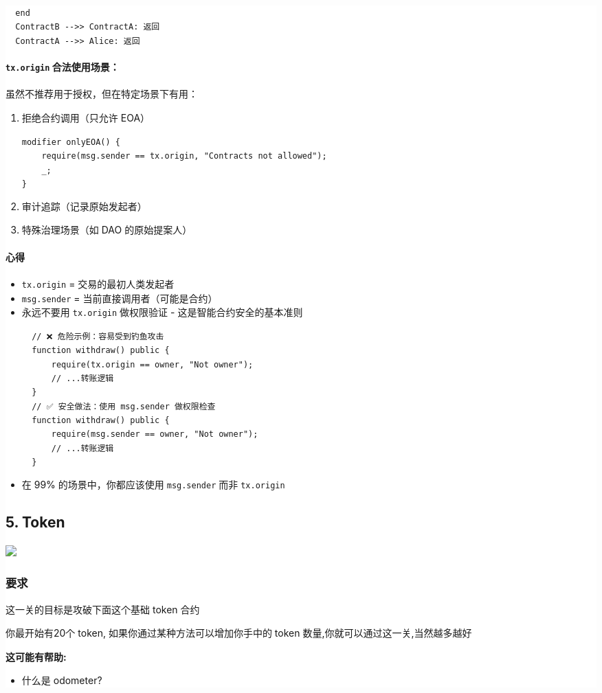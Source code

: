 ```mermaid
  end
  ContractB -->> ContractA: 返回
  ContractA -->> Alice: 返回
```


#### `tx.origin` 合法使用场景：

虽然不推荐用于授权，但在特定场景下有用：

1. 拒绝合约调用（只允许 EOA）

    ```solidity
    modifier onlyEOA() {
        require(msg.sender == tx.origin, "Contracts not allowed");
        _;
    }
    ```
2. 审计追踪（记录原始发起者）
3. 特殊治理场景（如 DAO 的原始提案人）

#### 心得
- `tx.origin` = 交易的最初人类发起者
- `msg.sender` = 当前直接调用者（可能是合约）
- 永远不要用 `tx.origin` 做权限验证 - 这是智能合约安全的基本准则
  ```
    // ❌ 危险示例：容易受到钓鱼攻击
    function withdraw() public {
        require(tx.origin == owner, "Not owner");
        // ...转账逻辑
    }
    // ✅ 安全做法：使用 msg.sender 做权限检查
    function withdraw() public {
        require(msg.sender == owner, "Not owner");
        // ...转账逻辑
    }
  ```
- 在 99% 的场景中，你都应该使用 `msg.sender` 而非 `tx.origin`


## 5. Token

![](https://ethernaut.openzeppelin.com/imgs/BigLevel5.svg)

### 要求

这一关的目标是攻破下面这个基础 token 合约

你最开始有20个 token, 如果你通过某种方法可以增加你手中的 token 数量,你就可以通过这一关,当然越多越好

**这可能有帮助:**

- 什么是 odometer?
